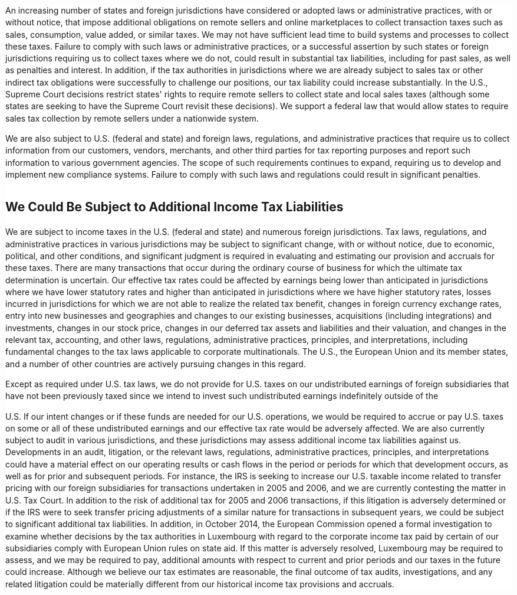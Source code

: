 An increasing number of states and foreign jurisdictions have considered or adopted laws or administrative practices, with or without notice, that impose additional obligations on remote sellers and online marketplaces to collect transaction taxes such as sales, consumption, value added, or similar taxes. We may not have sufficient lead time to build systems and processes to collect these taxes. Failure to comply with such laws or administrative practices, or a successful assertion by such states or foreign jurisdictions requiring us to collect taxes where we do not, could result in substantial tax liabilities, including for past sales, as well as penalties and interest. In addition, if the tax authorities in jurisdictions where we are already subject to sales tax or other indirect tax obligations were successfully to challenge our positions, our tax liability could increase substantially. In the U.S., Supreme Court decisions restrict states' rights to require remote sellers to collect state and local sales taxes (although some states are seeking to have the Supreme Court revisit these decisions). We support a federal law that would allow states to require sales tax collection by remote sellers under a nationwide system.

We are also subject to U.S. (federal and state) and foreign laws, regulations, and administrative practices that require us to collect information from our customers, vendors, merchants, and other third parties for tax reporting purposes and report such information to various government agencies. The scope of such requirements continues to expand, requiring us to develop and implement new compliance systems. Failure to comply with such laws and regulations could result in significant penalties.

## We Could Be Subject to Additional Income Tax Liabilities

We are subject to income taxes in the U.S. (federal and state) and numerous foreign jurisdictions. Tax laws, regulations, and administrative practices in various jurisdictions may be subject to significant change, with or without notice, due to economic, political, and other conditions, and significant judgment is required in evaluating and estimating our provision and accruals for these taxes. There are many transactions that occur during the ordinary course of business for which the ultimate tax determination is uncertain. Our effective tax rates could be affected by earnings being lower than anticipated in jurisdictions where we have lower statutory rates and higher than anticipated in jurisdictions where we have higher statutory rates, losses incurred in jurisdictions for which we are not able to realize the related tax benefit, changes in foreign currency exchange rates, entry into new businesses and geographies and changes to our existing businesses, acquisitions (including integrations) and investments, changes in our stock price, changes in our deferred tax assets and liabilities and their valuation, and changes in the relevant tax, accounting, and other laws, regulations, administrative practices, principles, and interpretations, including fundamental changes to the tax laws applicable to corporate multinationals. The U.S., the European Union and its member states, and a number of other countries are actively pursuing changes in this regard.

Except as required under U.S. tax laws, we do not provide for U.S. taxes on our undistributed earnings of foreign subsidiaries that have not been previously taxed since we intend to invest such undistributed earnings indefinitely outside of the

U.S. If our intent changes or if these funds are needed for our U.S. operations, we would be required to accrue or pay U.S. taxes on some or all of these undistributed earnings and our effective tax rate would be adversely affected. We are also currently subject to audit in various jurisdictions, and these jurisdictions may assess additional income tax liabilities against us. Developments in an audit, litigation, or the relevant laws, regulations, administrative practices, principles, and interpretations could have a material effect on our operating results or cash flows in the period or periods for which that development occurs, as well as for prior and subsequent periods. For instance, the IRS is seeking to increase our U.S. taxable income related to transfer pricing with our foreign subsidiaries for transactions undertaken in 2005 and 2006, and we are currently contesting the matter in U.S. Tax Court. In addition to the risk of additional tax for 2005 and 2006 transactions, if this litigation is adversely determined or if the IRS were to seek transfer pricing adjustments of a similar nature for transactions in subsequent years, we could be subject to significant additional tax liabilities. In addition, in October 2014, the European Commission opened a formal investigation to examine whether decisions by the tax authorities in Luxembourg with regard to the corporate income tax paid by certain of our subsidiaries comply with European Union rules on state aid. If this matter is adversely resolved, Luxembourg may be required to assess, and we may be required to pay, additional amounts with respect to current and prior periods and our taxes in the future could increase. Although we believe our tax estimates are reasonable, the final outcome of tax audits, investigations, and any related litigation could be materially different from our historical income tax provisions and accruals.
